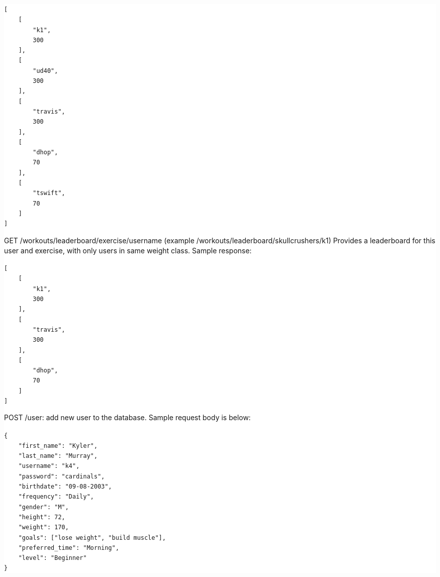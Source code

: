     [
        [
            "k1",
            300
        ],
        [
            "ud40",
            300
        ],
        [
            "travis",
            300
        ],
        [
            "dhop",
            70
        ],
        [
            "tswift",
            70
        ]
    ]

GET /workouts/leaderboard/exercise/username (example /workouts/leaderboard/skullcrushers/k1) 
Provides a leaderboard for this user and exercise, with only users in same weight class. Sample response:

    [
        [
            "k1",
            300
        ],
        [
            "travis",
            300
        ],
        [
            "dhop",
            70
        ]
    ]

POST /user: add new user to the database. Sample request body is below:

    {
        "first_name": "Kyler",
        "last_name": "Murray",
        "username": "k4",
        "password": "cardinals",
        "birthdate": "09-08-2003",
        "frequency": "Daily",
        "gender": "M",
        "height": 72,
        "weight": 170,
        "goals": ["lose weight", "build muscle"],
        "preferred_time": "Morning",
        "level": "Beginner"
    }
